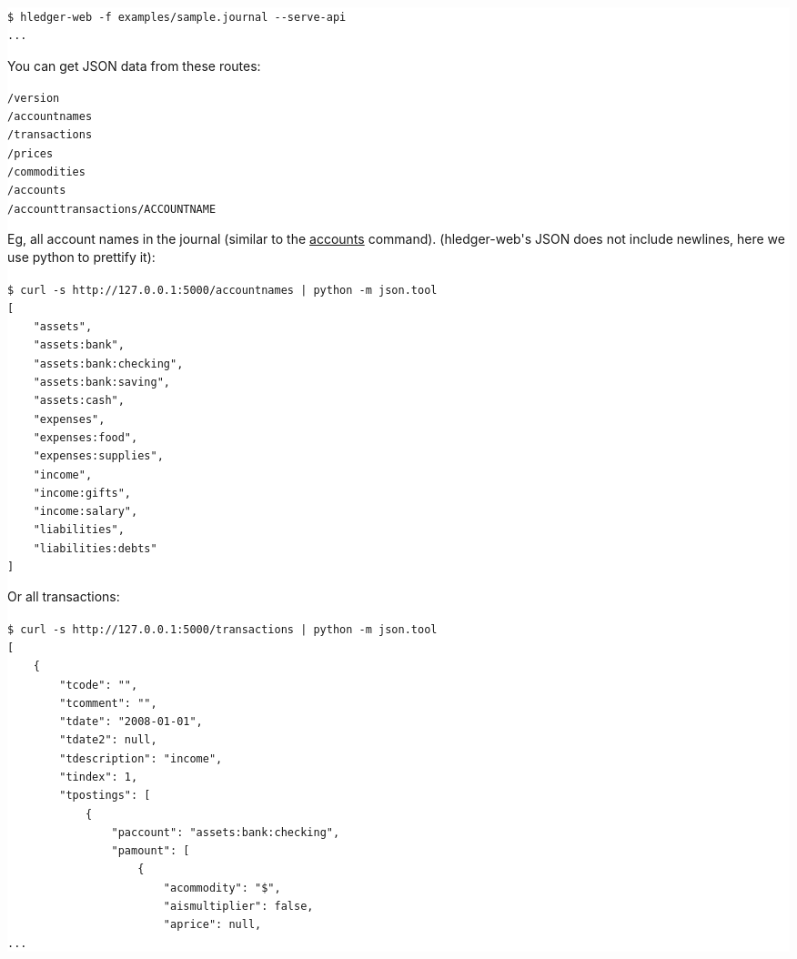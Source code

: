 ``` cli
$ hledger-web -f examples/sample.journal --serve-api
...
```

You can get JSON data from these routes:

    /version
    /accountnames
    /transactions
    /prices
    /commodities
    /accounts
    /accounttransactions/ACCOUNTNAME

Eg, all account names in the journal (similar to the
[accounts](hledger.html#accounts) command). (hledger-web\'s JSON does
not include newlines, here we use python to prettify it):

``` cli
$ curl -s http://127.0.0.1:5000/accountnames | python -m json.tool
[
    "assets",
    "assets:bank",
    "assets:bank:checking",
    "assets:bank:saving",
    "assets:cash",
    "expenses",
    "expenses:food",
    "expenses:supplies",
    "income",
    "income:gifts",
    "income:salary",
    "liabilities",
    "liabilities:debts"
]
```

Or all transactions:

``` cli
$ curl -s http://127.0.0.1:5000/transactions | python -m json.tool
[
    {
        "tcode": "",
        "tcomment": "",
        "tdate": "2008-01-01",
        "tdate2": null,
        "tdescription": "income",
        "tindex": 1,
        "tpostings": [
            {
                "paccount": "assets:bank:checking",
                "pamount": [
                    {
                        "acommodity": "$",
                        "aismultiplier": false,
                        "aprice": null,
...
```
